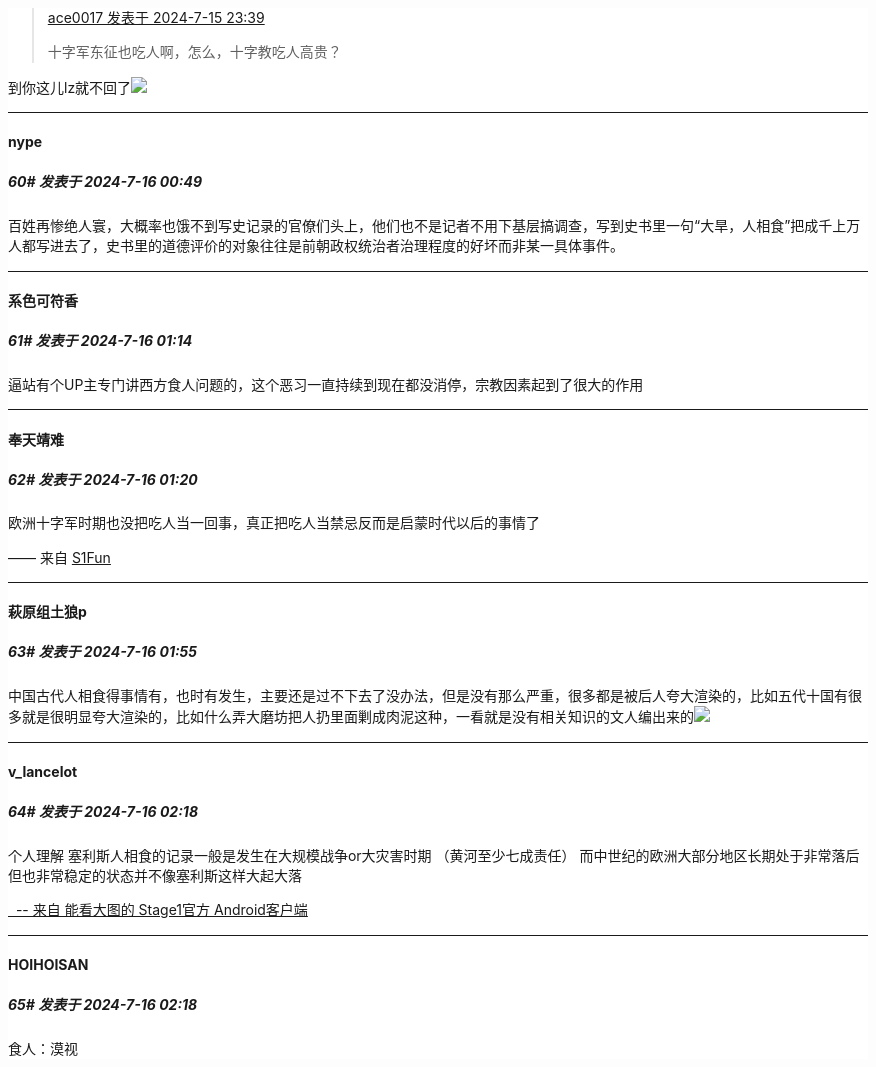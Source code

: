 <blockquote><a href="httphttps://bbs.saraba1st.com/2b/forum.php?mod=redirect&amp;goto=findpost&amp;pid=65596078&amp;ptid=2191586" target="_blank">ace0017 发表于 2024-7-15 23:39</a>

十字军东征也吃人啊，怎么，十字教吃人高贵？</blockquote>
到你这儿lz就不回了<img src="https://static.saraba1st.com/image/smiley/face2017/066.png" referrerpolicy="no-referrer">


*****

####  nype  
##### 60#       发表于 2024-7-16 00:49

百姓再惨绝人寰，大概率也饿不到写史记录的官僚们头上，他们也不是记者不用下基层搞调查，写到史书里一句“大旱，人相食”把成千上万人都写进去了，史书里的道德评价的对象往往是前朝政权统治者治理程度的好坏而非某一具体事件。


*****

####  系色可符香  
##### 61#       发表于 2024-7-16 01:14

逼站有个UP主专门讲西方食人问题的，这个恶习一直持续到现在都没消停，宗教因素起到了很大的作用

*****

####  奉天靖难  
##### 62#       发表于 2024-7-16 01:20

欧洲十字军时期也没把吃人当一回事，真正把吃人当禁忌反而是启蒙时代以后的事情了

—— 来自 [S1Fun](https://s1fun.koalcat.com)


*****

####  萩原组土狼p  
##### 63#       发表于 2024-7-16 01:55

中国古代人相食得事情有，也时有发生，主要还是过不下去了没办法，但是没有那么严重，很多都是被后人夸大渲染的，比如五代十国有很多就是很明显夸大渲染的，比如什么弄大磨坊把人扔里面剿成肉泥这种，一看就是没有相关知识的文人编出来的<img src="https://static.saraba1st.com/image/smiley/face2017/034.png" referrerpolicy="no-referrer">


*****

####  v_lancelot  
##### 64#       发表于 2024-7-16 02:18

个人理解 塞利斯人相食的记录一般是发生在大规模战争or大灾害时期 （黄河至少七成责任） 而中世纪的欧洲大部分地区长期处于非常落后但也非常稳定的状态并不像塞利斯这样大起大落

[  -- 来自 能看大图的 Stage1官方 Android客户端](https://www.coolapk.com/apk/140634)

*****

####  HOIHOISAN  
##### 65#       发表于 2024-7-16 02:18

食人：漠视
